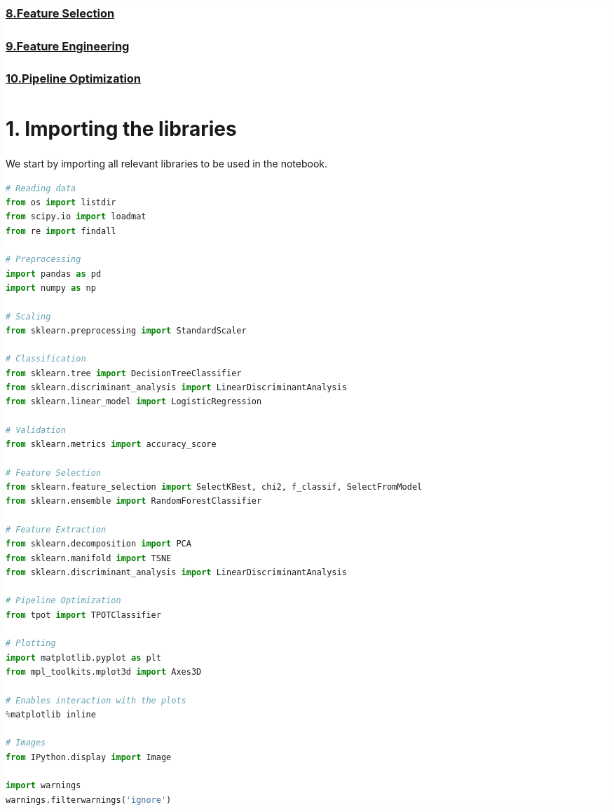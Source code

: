 ### [8.Feature Selection](#8-feature-selection)
### [9.Feature Engineering](#9-feature-engineering)
### [10.Pipeline Optimization](#10-pipeline-optimization)

# 1. Importing the libraries
 We start by importing all relevant libraries to be used in the notebook.
    


```python
# Reading data
from os import listdir
from scipy.io import loadmat
from re import findall

# Preprocessing
import pandas as pd
import numpy as np

# Scaling
from sklearn.preprocessing import StandardScaler

# Classification
from sklearn.tree import DecisionTreeClassifier
from sklearn.discriminant_analysis import LinearDiscriminantAnalysis
from sklearn.linear_model import LogisticRegression

# Validation
from sklearn.metrics import accuracy_score

# Feature Selection
from sklearn.feature_selection import SelectKBest, chi2, f_classif, SelectFromModel
from sklearn.ensemble import RandomForestClassifier

# Feature Extraction
from sklearn.decomposition import PCA
from sklearn.manifold import TSNE
from sklearn.discriminant_analysis import LinearDiscriminantAnalysis

# Pipeline Optimization
from tpot import TPOTClassifier

# Plotting
import matplotlib.pyplot as plt
from mpl_toolkits.mplot3d import Axes3D

# Enables interaction with the plots
%matplotlib inline

# Images
from IPython.display import Image

import warnings
warnings.filterwarnings('ignore')
```
